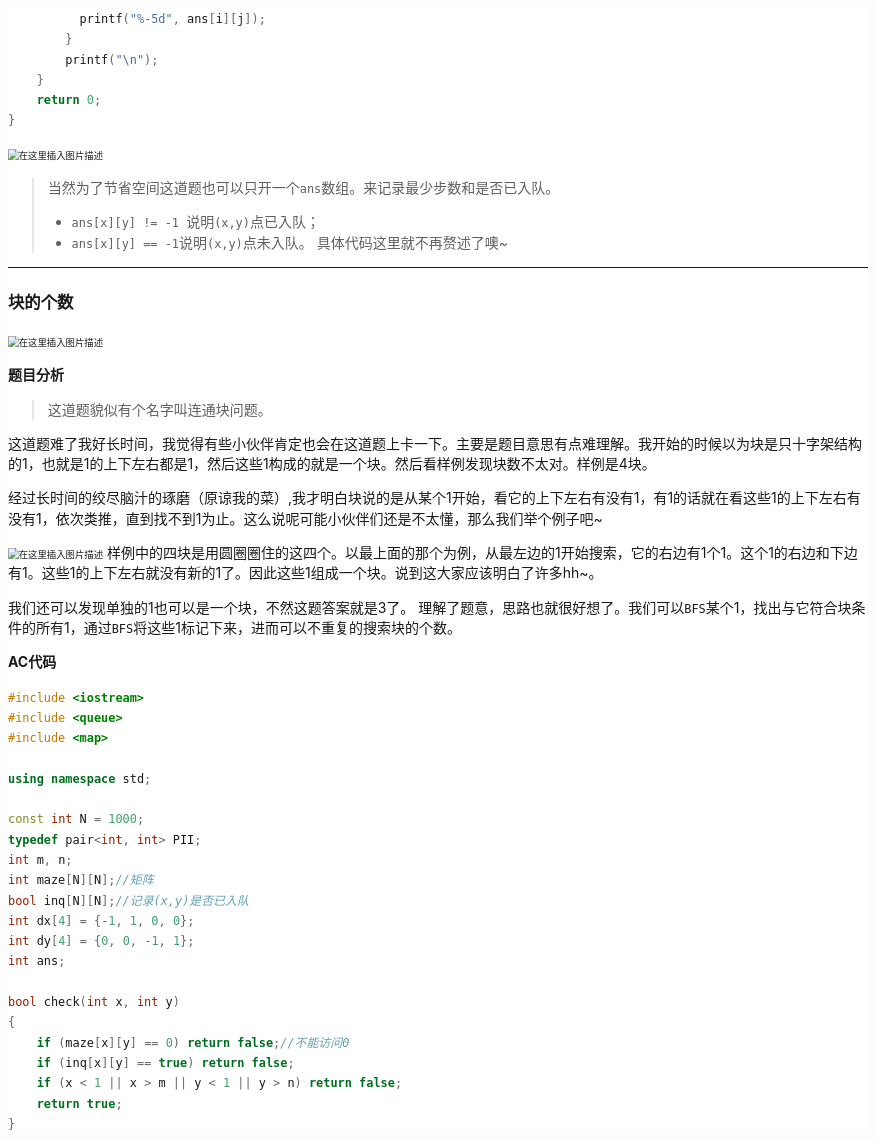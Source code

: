 ```cpp
          printf("%-5d", ans[i][j]);
        }
        printf("\n");
    }
    return 0;
}
```

<img src="https://cdn.jsdelivr.net/gh/xubenshan/pic-blog@main/img/9aa86a15f585415685875f4cd463319f.png" alt="在这里插入图片描述" style="zoom:67%;" />

>当然为了节省空间这道题也可以只开一个`ans`数组。来记录最少步数和是否已入队。
>
>* `ans[x][y] != -1 `说明`(x,y)`点已入队；
>* `ans[x][y] == -1`说明`(x,y)`点未入队。
>  具体代码这里就不再赘述了噢~

***

### 块的个数

<img src="https://cdn.jsdelivr.net/gh/xubenshan/pic-blog@main/img/e6222f074a9341f99fc5ab735a2f2658.png" alt="在这里插入图片描述" style="zoom:67%;" />

**题目分析**



>这道题貌似有个名字叫连通块问题。

这道题难了我好长时间，我觉得有些小伙伴肯定也会在这道题上卡一下。主要是题目意思有点难理解。我开始的时候以为块是只十字架结构的1，也就是1的上下左右都是1，然后这些1构成的就是一个块。然后看样例发现块数不太对。样例是4块。

经过长时间的绞尽脑汁的琢磨（原谅我的菜）,我才明白块说的是从某个1开始，看它的上下左右有没有1，有1的话就在看这些1的上下左右有没有1，依次类推，直到找不到1为止。这么说呢可能小伙伴们还是不太懂，那么我们举个例子吧~

<img src="https://cdn.jsdelivr.net/gh/xubenshan/pic-blog@main/img/30f34f3483ec4dd78ea62716fda0080c.png" alt="在这里插入图片描述" style="zoom:67%;" />
样例中的四块是用圆圈圈住的这四个。以最上面的那个为例，从最左边的1开始搜索，它的右边有1个1。这个1的右边和下边有1。这些1的上下左右就没有新的1了。因此这些1组成一个块。说到这大家应该明白了许多hh~。

我们还可以发现单独的1也可以是一个块，不然这题答案就是3了。
理解了题意，思路也就很好想了。我们可以`BFS`某个1，找出与它符合块条件的所有1，通过`BFS`将这些1标记下来，进而可以不重复的搜索块的个数。

**AC代码**

```cpp
#include <iostream>
#include <queue>
#include <map>

using namespace std;

const int N = 1000;
typedef pair<int, int> PII;
int m, n;
int maze[N][N];//矩阵
bool inq[N][N];//记录(x,y)是否已入队
int dx[4] = {-1, 1, 0, 0};
int dy[4] = {0, 0, -1, 1};
int ans;

bool check(int x, int y)
{
    if (maze[x][y] == 0) return false;//不能访问0
    if (inq[x][y] == true) return false;
    if (x < 1 || x > m || y < 1 || y > n) return false;
    return true;
}

```